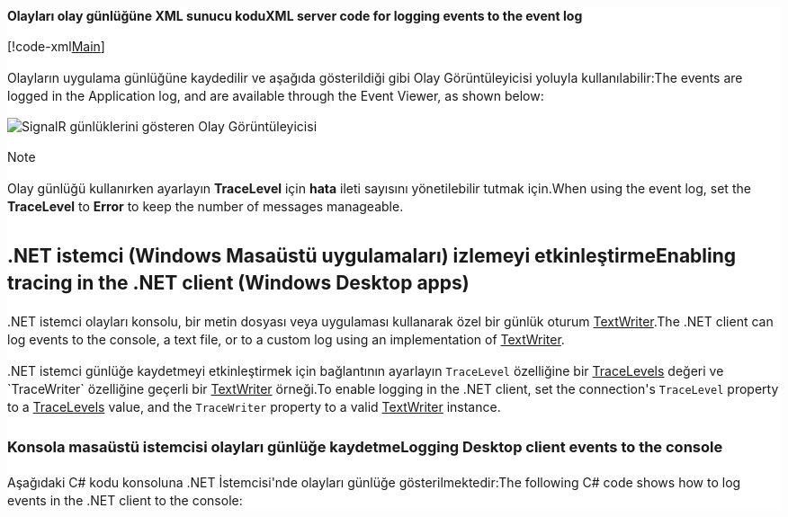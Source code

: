 <span data-ttu-id="f4867-169">**Olayları olay günlüğüne XML sunucu kodu**</span><span class="sxs-lookup"><span data-stu-id="f4867-169">**XML server code for logging events to the event log**</span></span>

[!code-xml[Main](enabling-signalr-tracing/samples/sample3.xml)]

<span data-ttu-id="f4867-170">Olayların uygulama günlüğüne kaydedilir ve aşağıda gösterildiği gibi Olay Görüntüleyicisi yoluyla kullanılabilir:</span><span class="sxs-lookup"><span data-stu-id="f4867-170">The events are logged in the Application log, and are available through the Event Viewer, as shown below:</span></span>

![SignalR günlüklerini gösteren Olay Görüntüleyicisi](enabling-signalr-tracing/_static/image1.png)

> [!NOTE]
> <span data-ttu-id="f4867-172">Olay günlüğü kullanırken ayarlayın **TraceLevel** için **hata** ileti sayısını yönetilebilir tutmak için.</span><span class="sxs-lookup"><span data-stu-id="f4867-172">When using the event log, set the **TraceLevel** to **Error** to keep the number of messages manageable.</span></span>

<a id="net_client"></a>
## <a name="enabling-tracing-in-the-net-client-windows-desktop-apps"></a><span data-ttu-id="f4867-173">.NET istemci (Windows Masaüstü uygulamaları) izlemeyi etkinleştirme</span><span class="sxs-lookup"><span data-stu-id="f4867-173">Enabling tracing in the .NET client (Windows Desktop apps)</span></span>

<span data-ttu-id="f4867-174">.NET istemci olayları konsolu, bir metin dosyası veya uygulaması kullanarak özel bir günlük oturum [TextWriter](https://msdn.microsoft.com/en-us/library/system.io.textwriter.aspx).</span><span class="sxs-lookup"><span data-stu-id="f4867-174">The .NET client can log events to the console, a text file, or to a custom log using an implementation of [TextWriter](https://msdn.microsoft.com/en-us/library/system.io.textwriter.aspx).</span></span>

<span data-ttu-id="f4867-175">.NET istemci günlüğe kaydetmeyi etkinleştirmek için bağlantının ayarlayın `TraceLevel` özelliğine bir [TraceLevels](https://msdn.microsoft.com/en-us/library/microsoft.aspnet.signalr.client.tracelevels(v=vs.118).aspx) değeri ve `TraceWriter` özelliğine geçerli bir [TextWriter](https://msdn.microsoft.com/en-us/library/system.io.textwriter.aspx) örneği.</span><span class="sxs-lookup"><span data-stu-id="f4867-175">To enable logging in the .NET client, set the connection's `TraceLevel` property to a [TraceLevels](https://msdn.microsoft.com/en-us/library/microsoft.aspnet.signalr.client.tracelevels(v=vs.118).aspx) value, and the `TraceWriter` property to a valid [TextWriter](https://msdn.microsoft.com/en-us/library/system.io.textwriter.aspx) instance.</span></span>

<a id="desktop_console"></a>
### <a name="logging-desktop-client-events-to-the-console"></a><span data-ttu-id="f4867-176">Konsola masaüstü istemcisi olayları günlüğe kaydetme</span><span class="sxs-lookup"><span data-stu-id="f4867-176">Logging Desktop client events to the console</span></span>

<span data-ttu-id="f4867-177">Aşağıdaki C# kodu konsoluna .NET İstemcisi'nde olayları günlüğe gösterilmektedir:</span><span class="sxs-lookup"><span data-stu-id="f4867-177">The following C# code shows how to log events in the .NET client to the console:</span></span>
